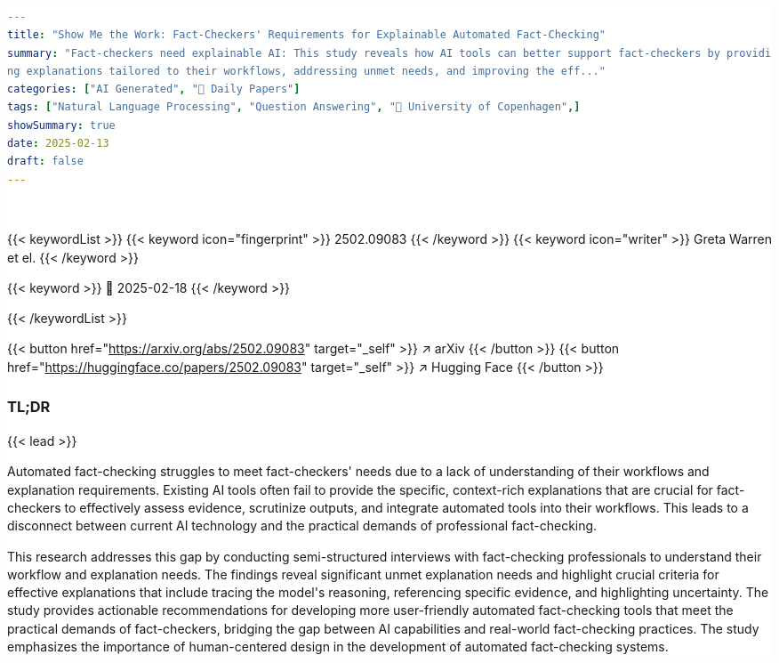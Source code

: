 ```yaml
---
title: "Show Me the Work: Fact-Checkers' Requirements for Explainable Automated Fact-Checking"
summary: "Fact-checkers need explainable AI: This study reveals how AI tools can better support fact-checkers by providing explanations tailored to their workflows, addressing unmet needs, and improving the eff..."
categories: ["AI Generated", "🤗 Daily Papers"]
tags: ["Natural Language Processing", "Question Answering", "🏢 University of Copenhagen",]
showSummary: true
date: 2025-02-13
draft: false
---
```


<br>

{{< keywordList >}}
{{< keyword icon="fingerprint" >}} 2502.09083 {{< /keyword >}}
{{< keyword icon="writer" >}} Greta Warren et el. {{< /keyword >}}
 
{{< keyword >}} 🤗 2025-02-18 {{< /keyword >}}
 
{{< /keywordList >}}

{{< button href="https://arxiv.org/abs/2502.09083" target="_self" >}}
↗ arXiv
{{< /button >}}
{{< button href="https://huggingface.co/papers/2502.09083" target="_self" >}}
↗ Hugging Face
{{< /button >}}



<audio controls>
    <source src="https://ai-paper-reviewer.com/2502.09083/podcast.wav" type="audio/wav">
    Your browser does not support the audio element.
</audio>


### TL;DR


{{< lead >}}

Automated fact-checking struggles to meet fact-checkers' needs due to a lack of understanding of their workflows and explanation requirements.  Existing AI tools often fail to provide the specific, context-rich explanations that are crucial for fact-checkers to effectively assess evidence, scrutinize outputs, and integrate automated tools into their workflows. This leads to a disconnect between current AI technology and the practical demands of professional fact-checking. 



This research addresses this gap by conducting semi-structured interviews with fact-checking professionals to understand their workflow and explanation needs. The findings reveal significant unmet explanation needs and highlight crucial criteria for effective explanations that include tracing the model's reasoning, referencing specific evidence, and highlighting uncertainty. The study provides actionable recommendations for developing more user-friendly automated fact-checking tools that meet the practical demands of fact-checkers, bridging the gap between AI capabilities and real-world fact-checking practices.  The study emphasizes the importance of human-centered design in the development of automated fact-checking systems.
